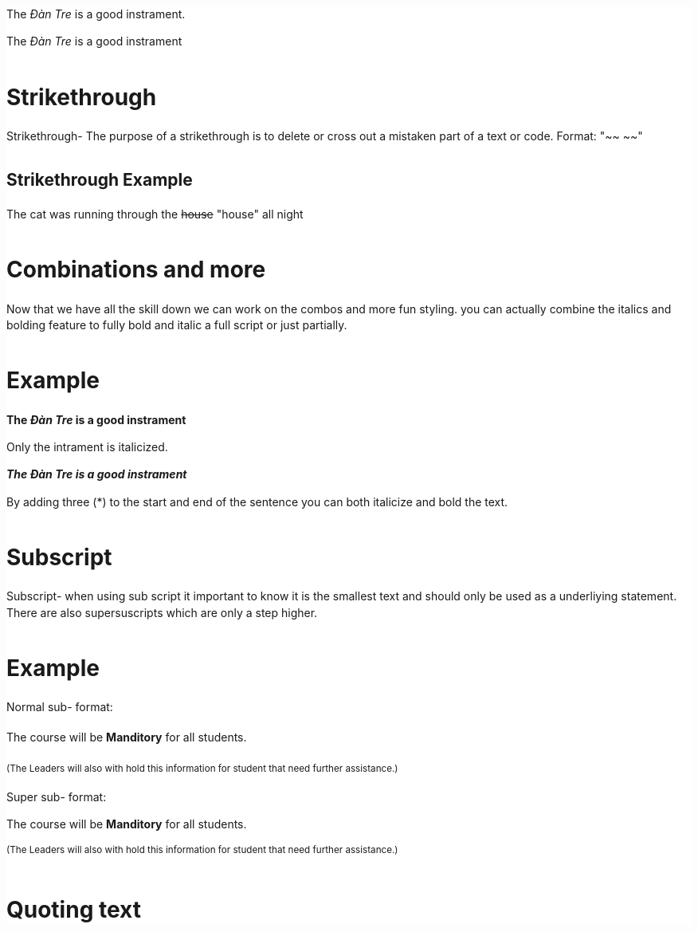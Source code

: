 The *Ðàn Tre* is a good instrament.

The *Ðàn Tre* is a good instrament

# Strikethrough

Strikethrough- The purpose of a strikethrough is to delete or cross out a mistaken part of a text or code. Format: "~~ ~~"

## Strikethrough Example

The cat was running through the ~~house~~ "house" all night

# Combinations and more

Now that we have all the skill down we can work on the combos and more fun styling. you can actually combine the italics and bolding feature to fully bold and italic a full script or just partially.

# Example

**The _Ðàn Tre_ is a good instrament**

Only the intrament is italicized.

***The Ðàn Tre is a good instrament***

By adding three (*) to the start and end of the sentence you can both italicize and bold the text.

# Subscript

Subscript- when using sub script it important to know it is the smallest text and should only be used as a underliying statement. There are also supersuscripts which are only a step higher.

# Example 

Normal sub- format: <sub></sub>

The course will be **Manditory** for all students. 

<sub> (The Leaders will also with hold this information for student that need further assistance.)</sub>

Super sub-  format: <sup></sup>

The course will be **Manditory** for all students.

<sup> (The Leaders will also with hold this information for student that need further assistance.)</sup>

# Quoting text
